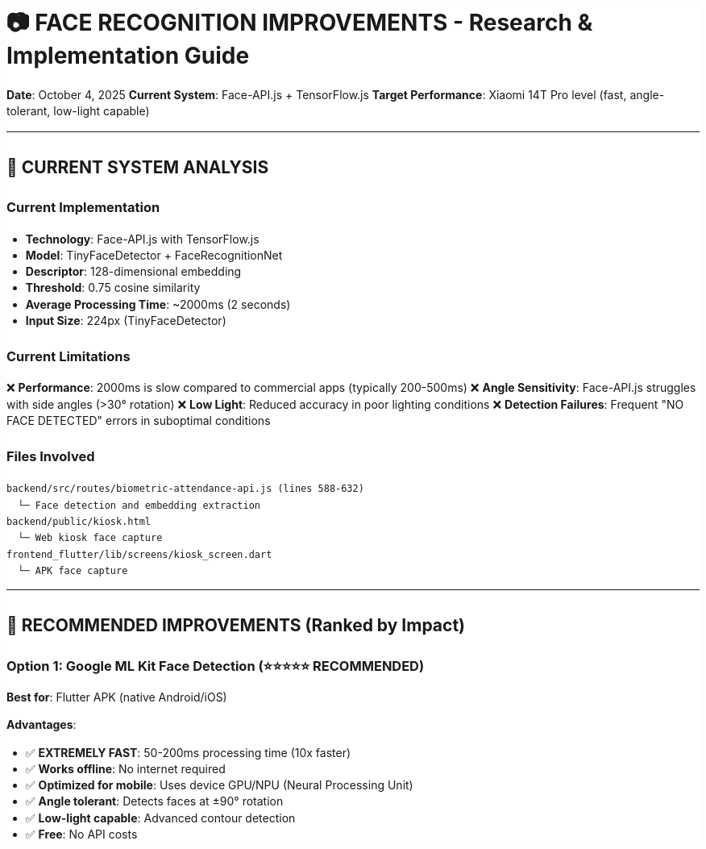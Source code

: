 # 📷 FACE RECOGNITION IMPROVEMENTS - Research & Implementation Guide
**Date**: October 4, 2025
**Current System**: Face-API.js + TensorFlow.js
**Target Performance**: Xiaomi 14T Pro level (fast, angle-tolerant, low-light capable)

---

## 🎯 CURRENT SYSTEM ANALYSIS

### Current Implementation
- **Technology**: Face-API.js with TensorFlow.js
- **Model**: TinyFaceDetector + FaceRecognitionNet
- **Descriptor**: 128-dimensional embedding
- **Threshold**: 0.75 cosine similarity
- **Average Processing Time**: ~2000ms (2 seconds)
- **Input Size**: 224px (TinyFaceDetector)

### Current Limitations
❌ **Performance**: 2000ms is slow compared to commercial apps (typically 200-500ms)
❌ **Angle Sensitivity**: Face-API.js struggles with side angles (>30° rotation)
❌ **Low Light**: Reduced accuracy in poor lighting conditions
❌ **Detection Failures**: Frequent "NO FACE DETECTED" errors in suboptimal conditions

### Files Involved
```
backend/src/routes/biometric-attendance-api.js (lines 588-632)
  └─ Face detection and embedding extraction
backend/public/kiosk.html
  └─ Web kiosk face capture
frontend_flutter/lib/screens/kiosk_screen.dart
  └─ APK face capture
```

---

## 🚀 RECOMMENDED IMPROVEMENTS (Ranked by Impact)

### Option 1: Google ML Kit Face Detection (⭐⭐⭐⭐⭐ RECOMMENDED)
**Best for**: Flutter APK (native Android/iOS)

**Advantages**:
- ✅ **EXTREMELY FAST**: 50-200ms processing time (10x faster)
- ✅ **Works offline**: No internet required
- ✅ **Optimized for mobile**: Uses device GPU/NPU (Neural Processing Unit)
- ✅ **Angle tolerant**: Detects faces at ±90° rotation
- ✅ **Low-light capable**: Advanced contour detection
- ✅ **Free**: No API costs
